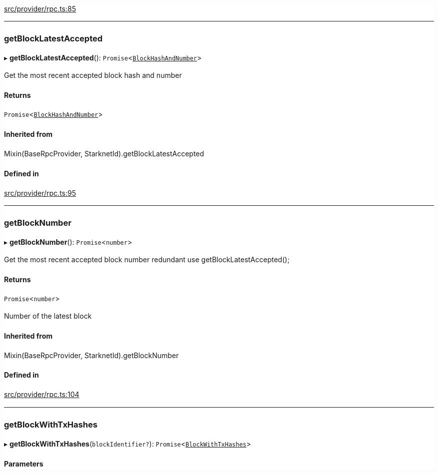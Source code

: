 [src/provider/rpc.ts:85](https://github.com/starknet-io/starknet.js/blob/v6.11.0/src/provider/rpc.ts#L85)

---

### getBlockLatestAccepted

▸ **getBlockLatestAccepted**(): `Promise`<[`BlockHashAndNumber`](../namespaces/types.RPC.RPCSPEC06.md#blockhashandnumber)\>

Get the most recent accepted block hash and number

#### Returns

`Promise`<[`BlockHashAndNumber`](../namespaces/types.RPC.RPCSPEC06.md#blockhashandnumber)\>

#### Inherited from

Mixin(BaseRpcProvider, StarknetId).getBlockLatestAccepted

#### Defined in

[src/provider/rpc.ts:95](https://github.com/starknet-io/starknet.js/blob/v6.11.0/src/provider/rpc.ts#L95)

---

### getBlockNumber

▸ **getBlockNumber**(): `Promise`<`number`\>

Get the most recent accepted block number
redundant use getBlockLatestAccepted();

#### Returns

`Promise`<`number`\>

Number of the latest block

#### Inherited from

Mixin(BaseRpcProvider, StarknetId).getBlockNumber

#### Defined in

[src/provider/rpc.ts:104](https://github.com/starknet-io/starknet.js/blob/v6.11.0/src/provider/rpc.ts#L104)

---

### getBlockWithTxHashes

▸ **getBlockWithTxHashes**(`blockIdentifier?`): `Promise`<[`BlockWithTxHashes`](../namespaces/types.RPC.RPCSPEC06.md#blockwithtxhashes)\>

#### Parameters
